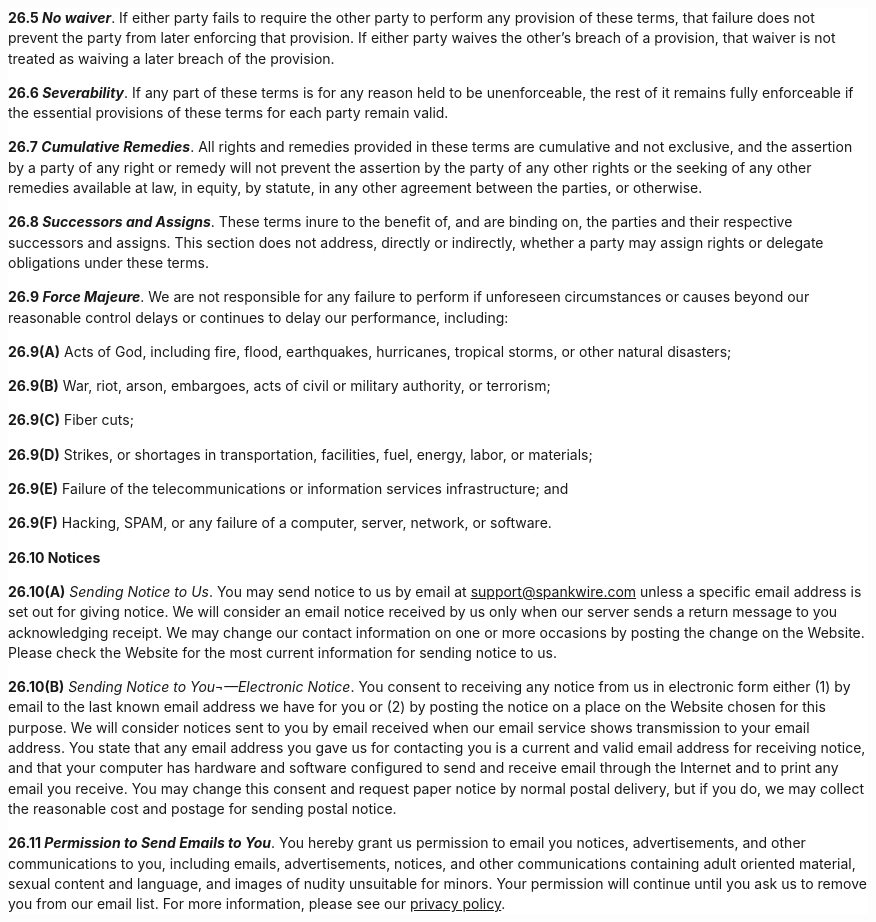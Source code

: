 **26.5 *No waiver***. If either party fails to require the other party to perform any provision of these terms, that failure does not prevent the party from later enforcing that provision. If either party waives the other’s breach of a provision, that waiver is not treated as waiving a later breach of the provision.

**26.6 *Severability***. If any part of these terms is for any reason held to be unenforceable, the rest of it remains fully enforceable if the essential provisions of these terms for each party remain valid.

**26.7 *Cumulative Remedies***. All rights and remedies provided in these terms are cumulative and not exclusive, and the assertion by a party of any right or remedy will not prevent the assertion by the party of any other rights or the seeking of any other remedies available at law, in equity, by statute, in any other agreement between the parties, or otherwise.

**26.8 *Successors and Assigns***. These terms inure to the benefit of, and are binding on, the parties and their respective successors and assigns. This section does not address, directly or indirectly, whether a party may assign rights or delegate obligations under these terms.

**26.9 *Force Majeure***. We are not responsible for any failure to perform if unforeseen circumstances or causes beyond our reasonable control delays or continues to delay our performance, including:

**26.9(A)** Acts of God, including fire, flood, earthquakes, hurricanes, tropical storms, or other natural disasters;

**26.9(B)** War, riot, arson, embargoes, acts of civil or military authority, or terrorism;

**26.9(C)** Fiber cuts;

**26.9(D)** Strikes, or shortages in transportation, facilities, fuel, energy, labor, or materials;

**26.9(E)** Failure of the telecommunications or information services infrastructure; and

**26.9(F)** Hacking, SPAM, or any failure of a computer, server, network, or software.

**26.10 Notices**

**26.10(A)** *Sending Notice to Us*. You may send notice to us by email at <support@spankwire.com> unless a specific email address is set out for giving notice. We will consider an email notice received by us only when our server sends a return message to you acknowledging receipt. We may change our contact information on one or more occasions by posting the change on the Website. Please check the Website for the most current information for sending notice to us.

**26.10(B)** *Sending Notice to You¬—Electronic Notice*. You consent to receiving any notice from us in electronic form either (1) by email to the last known email address we have for you or (2) by posting the notice on a place on the Website chosen for this purpose. We will consider notices sent to you by email received when our email service shows transmission to your email address. You state that any email address you gave us for contacting you is a current and valid email address for receiving notice, and that your computer has hardware and software configured to send and receive email through the Internet and to print any email you receive. You may change this consent and request paper notice by normal postal delivery, but if you do, we may collect the reasonable cost and postage for sending postal notice.

**26.11 *Permission to Send Emails to You***. You hereby grant us permission to email you notices, advertisements, and other communications to you, including emails, advertisements, notices, and other communications containing adult oriented material, sexual content and language, and images of nudity unsuitable for minors. Your permission will continue until you ask us to remove you from our email list. For more information, please see our [privacy policy](//www.spankwire.com/Information#privacy).

